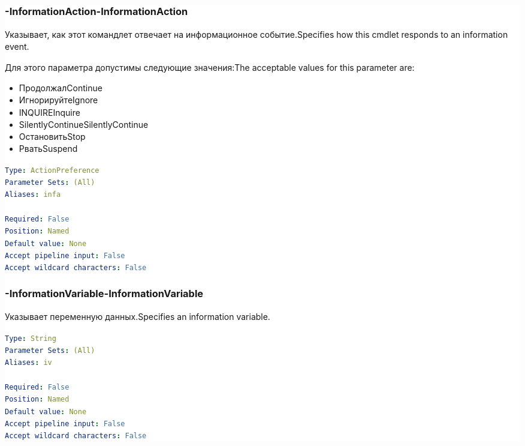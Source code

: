 ### <span data-ttu-id="c9cdc-127">-InformationAction</span><span class="sxs-lookup"><span data-stu-id="c9cdc-127">-InformationAction</span></span>
<span data-ttu-id="c9cdc-128">Указывает, как этот командлет отвечает на информационное событие.</span><span class="sxs-lookup"><span data-stu-id="c9cdc-128">Specifies how this cmdlet responds to an information event.</span></span>

<span data-ttu-id="c9cdc-129">Для этого параметра допустимы следующие значения:</span><span class="sxs-lookup"><span data-stu-id="c9cdc-129">The acceptable values for this parameter are:</span></span>

- <span data-ttu-id="c9cdc-130">Продолжал</span><span class="sxs-lookup"><span data-stu-id="c9cdc-130">Continue</span></span>
- <span data-ttu-id="c9cdc-131">Игнорируйте</span><span class="sxs-lookup"><span data-stu-id="c9cdc-131">Ignore</span></span>
- <span data-ttu-id="c9cdc-132">INQUIRE</span><span class="sxs-lookup"><span data-stu-id="c9cdc-132">Inquire</span></span>
- <span data-ttu-id="c9cdc-133">SilentlyContinue</span><span class="sxs-lookup"><span data-stu-id="c9cdc-133">SilentlyContinue</span></span>
- <span data-ttu-id="c9cdc-134">Остановить</span><span class="sxs-lookup"><span data-stu-id="c9cdc-134">Stop</span></span>
- <span data-ttu-id="c9cdc-135">Рвать</span><span class="sxs-lookup"><span data-stu-id="c9cdc-135">Suspend</span></span>

```yaml
Type: ActionPreference
Parameter Sets: (All)
Aliases: infa

Required: False
Position: Named
Default value: None
Accept pipeline input: False
Accept wildcard characters: False
```

### <span data-ttu-id="c9cdc-136">-InformationVariable</span><span class="sxs-lookup"><span data-stu-id="c9cdc-136">-InformationVariable</span></span>
<span data-ttu-id="c9cdc-137">Указывает переменную данных.</span><span class="sxs-lookup"><span data-stu-id="c9cdc-137">Specifies an information variable.</span></span>

```yaml
Type: String
Parameter Sets: (All)
Aliases: iv

Required: False
Position: Named
Default value: None
Accept pipeline input: False
Accept wildcard characters: False
```
